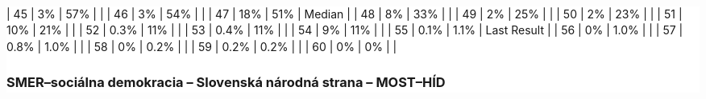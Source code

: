 | 45 | 3% | 57% |  |
| 46 | 3% | 54% |  |
| 47 | 18% | 51% | Median |
| 48 | 8% | 33% |  |
| 49 | 2% | 25% |  |
| 50 | 2% | 23% |  |
| 51 | 10% | 21% |  |
| 52 | 0.3% | 11% |  |
| 53 | 0.4% | 11% |  |
| 54 | 9% | 11% |  |
| 55 | 0.1% | 1.1% | Last Result |
| 56 | 0% | 1.0% |  |
| 57 | 0.8% | 1.0% |  |
| 58 | 0% | 0.2% |  |
| 59 | 0.2% | 0.2% |  |
| 60 | 0% | 0% |  |

### SMER–sociálna demokracia – Slovenská národná strana – MOST–HÍD
